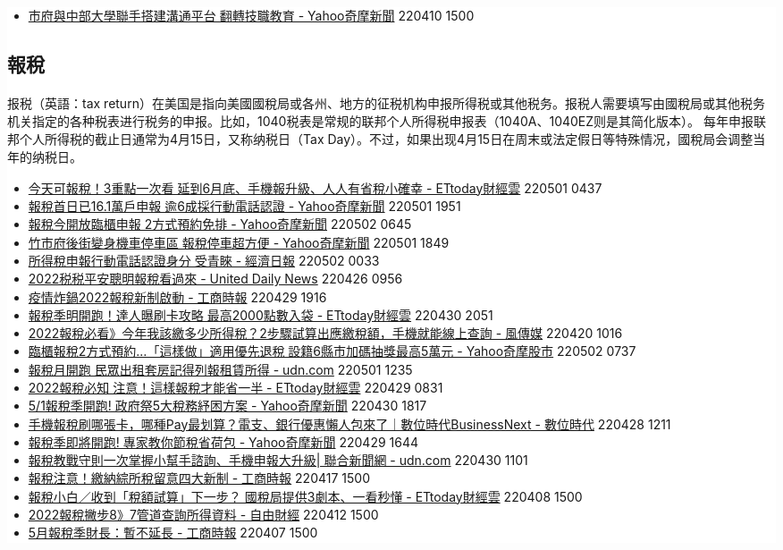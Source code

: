 - [市府與中部大學聯手搭建溝通平台 翻轉技職教育 - Yahoo奇摩新聞](https://tw.news.yahoo.com/%E5%B8%82%E5%BA%9C%E8%88%87%E4%B8%AD%E9%83%A8%E5%A4%A7%E5%AD%B8%E8%81%AF%E6%89%8B%E6%90%AD%E5%BB%BA%E6%BA%9D%E9%80%9A%E5%B9%B3%E5%8F%B0-%E7%BF%BB%E8%BD%89%E6%8A%80%E8%81%B7%E6%95%99%E8%82%B2-123350853.html "市府與中部大學聯手搭建溝通平台 翻轉技職教育 - Yahoo奇摩新聞") 220410 1500

## 報稅

报税（英語：tax return）在美国是指向美國國稅局或各州、地方的征税机构申报所得税或其他税务。报税人需要填写由國稅局或其他税务机关指定的各种税表进行税务的申报。比如，1040税表是常规的联邦个人所得税申报表（1040A、1040EZ则是其简化版本）。
每年申报联邦个人所得税的截止日通常为4月15日，又称纳税日（Tax Day）。不过，如果出现4月15日在周末或法定假日等特殊情况，國稅局会调整当年的纳税日。
- [今天可報稅！3重點一次看 延到6月底、手機報升級、人人有省稅小確幸 - ETtoday財經雲](https://finance.ettoday.net/news/2230464 "今天可報稅！3重點一次看 延到6月底、手機報升級、人人有省稅小確幸 - ETtoday財經雲") 220501 0437
- [報稅首日已16.1萬戶申報 逾6成採行動電話認證 - Yahoo奇摩新聞](https://tw.news.yahoo.com/%E5%A0%B1%E7%A8%85%E9%A6%96%E6%97%A5%E5%B7%B2-161-%E8%90%AC%E6%88%B6%E7%94%B3%E5%A0%B1-%E9%80%BE-6-%E6%88%90%E6%8E%A1%E8%A1%8C%E5%8B%95%E9%9B%BB%E8%A9%B1%E8%AA%8D%E8%AD%89-115110457.html "報稅首日已16.1萬戶申報 逾6成採行動電話認證 - Yahoo奇摩新聞") 220501 1951
- [報稅今開放臨櫃申報 2方式預約免排 - Yahoo奇摩新聞](https://tw.news.yahoo.com/%E5%A0%B1%E7%A8%85%E4%BB%8A%E9%96%8B%E6%94%BE%E8%87%A8%E6%AB%83%E7%94%B3%E5%A0%B1-2%E6%96%B9%E5%BC%8F%E9%A0%90%E7%B4%84%E5%85%8D%E6%8E%92-224542211.html "報稅今開放臨櫃申報 2方式預約免排 - Yahoo奇摩新聞") 220502 0645
- [竹市府後街變身機車停車區 報稅停車超方便 - Yahoo奇摩新聞](https://tw.news.yahoo.com/%E7%AB%B9%E5%B8%82%E5%BA%9C%E5%BE%8C%E8%A1%97%E8%AE%8A%E8%BA%AB%E6%A9%9F%E8%BB%8A%E5%81%9C%E8%BB%8A%E5%8D%80-%E5%A0%B1%E7%A8%85%E5%81%9C%E8%BB%8A%E8%B6%85%E6%96%B9%E4%BE%BF-104909330.html "竹市府後街變身機車停車區 報稅停車超方便 - Yahoo奇摩新聞") 220501 1849
- [所得稅申報行動電話認證身分 受青睞 - 經濟日報](https://money.udn.com/money/story/11994/6281162?from=edn_subcatelist_cate "所得稅申報行動電話認證身分 受青睞 - 經濟日報") 220502 0033
- [2022税税平安聰明報稅看過來 - United Daily News](https://topic.udn.com/event/tax2022 "2022税税平安聰明報稅看過來 - United Daily News") 220426 0956
- [疫情炸鍋2022報稅新制啟動 - 工商時報](https://ctee.com.tw/topic/2022tax "疫情炸鍋2022報稅新制啟動 - 工商時報") 220429 1916
- [報稅季明開跑！達人曝刷卡攻略 最高2000點數入袋 - ETtoday財經雲](https://finance.ettoday.net/news/2241431 "報稅季明開跑！達人曝刷卡攻略 最高2000點數入袋 - ETtoday財經雲") 220430 2051
- [2022報稅必看》今年我該繳多少所得稅？2步驟試算出應繳稅額，手機就能線上查詢 - 風傳媒](https://www.storm.mg/lifestyle/4290226 "2022報稅必看》今年我該繳多少所得稅？2步驟試算出應繳稅額，手機就能線上查詢 - 風傳媒") 220420 1016
- [臨櫃報稅2方式預約…「這樣做」適用優先退稅 設籍6縣市加碼抽獎最高5萬元 - Yahoo奇摩股市](https://tw.stock.yahoo.com/news/%E8%87%A8%E6%AB%83%E5%A0%B1%E7%A8%852%E6%96%B9%E5%BC%8F%E9%A0%90%E7%B4%84-%E9%80%99%E6%A8%A3%E5%81%9A-%E9%81%A9%E7%94%A8%E5%84%AA%E5%85%88%E9%80%80%E7%A8%85-%E8%A8%AD%E7%B1%8D6%E7%B8%A3%E5%B8%82%E5%8A%A0%E7%A2%BC%E6%8A%BD%E7%8D%8E%E6%9C%80%E9%AB%985%E8%90%AC%E5%85%83-233730744.html "臨櫃報稅2方式預約…「這樣做」適用優先退稅 設籍6縣市加碼抽獎最高5萬元 - Yahoo奇摩股市") 220502 0737
- [報稅月開跑 民眾出租套房記得列報租賃所得 - udn.com](https://udn.com/news/story/7243/6280260 "報稅月開跑 民眾出租套房記得列報租賃所得 - udn.com") 220501 1235
- [2022報稅必知 注意！這樣報稅才能省一半 - ETtoday財經雲](https://finance.ettoday.net/news/2240259 "2022報稅必知 注意！這樣報稅才能省一半 - ETtoday財經雲") 220429 0831
- [5/1報稅季開跑! 政府祭5大稅務紓困方案 - Yahoo奇摩新聞](https://tw.news.yahoo.com/5-1%E5%A0%B1%E7%A8%85%E5%AD%A3%E9%96%8B%E8%B7%91-%E6%94%BF%E5%BA%9C%E7%A5%AD5%E5%A4%A7%E7%A8%85%E5%8B%99%E7%B4%93%E5%9B%B0%E6%96%B9%E6%A1%88-101746580.html "5/1報稅季開跑! 政府祭5大稅務紓困方案 - Yahoo奇摩新聞") 220430 1817
- [手機報稅刷哪張卡，哪種Pay最划算？電支、銀行優惠懶人包來了｜數位時代BusinessNext - 數位時代](https://www.bnext.com.tw/article/68839/file-taxes-discount "手機報稅刷哪張卡，哪種Pay最划算？電支、銀行優惠懶人包來了｜數位時代BusinessNext - 數位時代") 220428 1211
- [報稅季即將開跑! 專家教你節稅省荷包 - Yahoo奇摩新聞](https://tw.news.yahoo.com/%E5%A0%B1%E7%A8%85%E5%AD%A3%E5%8D%B3%E5%B0%87%E9%96%8B%E8%B7%91-%E5%B0%88%E5%AE%B6%E6%95%99%E4%BD%A0%E7%AF%80%E7%A8%85%E7%9C%81%E8%8D%B7%E5%8C%85-084425825.html "報稅季即將開跑! 專家教你節稅省荷包 - Yahoo奇摩新聞") 220429 1644
- [報稅教戰守則一次掌握小幫手諮詢、手機申報大升級| 聯合新聞網 - udn.com](https://udn.com/news/story/7243/6278224?from=udn-catelistnews_ch2 "報稅教戰守則一次掌握小幫手諮詢、手機申報大升級| 聯合新聞網 - udn.com") 220430 1101
- [報稅注意！繳納綜所稅留意四大新制 - 工商時報](https://ctee.com.tw/news/tax-law/628237.html "報稅注意！繳納綜所稅留意四大新制 - 工商時報") 220417 1500
- [報稅小白／收到「稅額試算」下一步？ 國稅局提供3劇本、一看秒懂 - ETtoday財經雲](https://finance.ettoday.net/news/2225018 "報稅小白／收到「稅額試算」下一步？ 國稅局提供3劇本、一看秒懂 - ETtoday財經雲") 220408 1500
- [2022報稅撇步8》7管道查詢所得資料 - 自由財經](https://ec.ltn.com.tw/article/breakingnews/3882225 "2022報稅撇步8》7管道查詢所得資料 - 自由財經") 220412 1500
- [5月報稅季財長：暫不延長 - 工商時報](https://ctee.com.tw/news/tax-law/622575.html "5月報稅季財長：暫不延長 - 工商時報") 220407 1500
